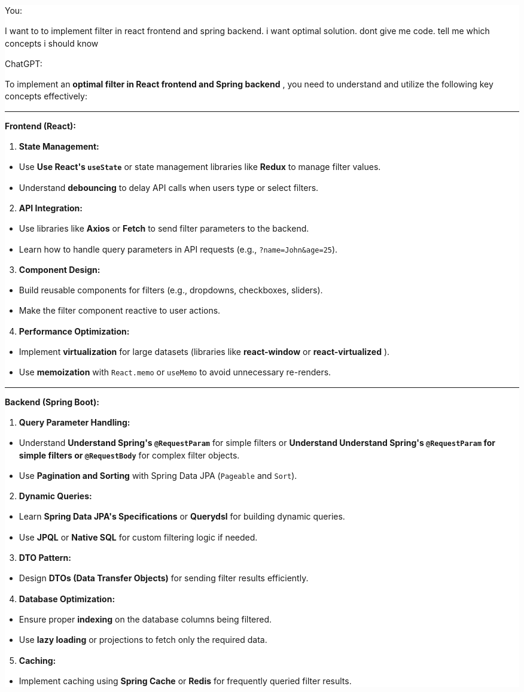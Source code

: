 


You: 

I want to to implement filter in react frontend and spring backend.
i want optimal solution. dont give me code. tell me which concepts i should know

ChatGPT: 

To implement an **optimal filter in React frontend and Spring backend** , you need to understand and utilize the following key concepts effectively:

---

**Frontend (React):**  
1. **State Management:**  
  - Use **Use React's `useState`**  or state management libraries like **Redux**  to manage filter values.
 
  - Understand **debouncing**  to delay API calls when users type or select filters.
 
2. **API Integration:**  
  - Use libraries like **Axios**  or **Fetch**  to send filter parameters to the backend.
 
  - Learn how to handle query parameters in API requests (e.g., `?name=John&age=25`).
 
3. **Component Design:** 
  - Build reusable components for filters (e.g., dropdowns, checkboxes, sliders).

  - Make the filter component reactive to user actions.
 
4. **Performance Optimization:**  
  - Implement **virtualization**  for large datasets (libraries like **react-window**  or **react-virtualized** ).
 
  - Use **memoization**  with `React.memo` or `useMemo` to avoid unnecessary re-renders.


---

**Backend (Spring Boot):**  
1. **Query Parameter Handling:**  
  - Understand **Understand Spring's `@RequestParam`**  for simple filters or **Understand **Understand Spring's `@RequestParam`**  for simple filters or `@RequestBody`**  for complex filter objects.
 
  - Use **Pagination and Sorting**  with Spring Data JPA (`Pageable` and `Sort`).
 
2. **Dynamic Queries:**  
  - Learn **Spring Data JPA's Specifications**  or **Querydsl**  for building dynamic queries.
 
  - Use **JPQL**  or **Native SQL**  for custom filtering logic if needed.
 
3. **DTO Pattern:**  
  - Design **DTOs (Data Transfer Objects)**  for sending filter results efficiently.
 
4. **Database Optimization:**  
  - Ensure proper **indexing**  on the database columns being filtered.
 
  - Use **lazy loading**  or projections to fetch only the required data.
 
5. **Caching:**  
  - Implement caching using **Spring Cache**  or **Redis**  for frequently queried filter results.
